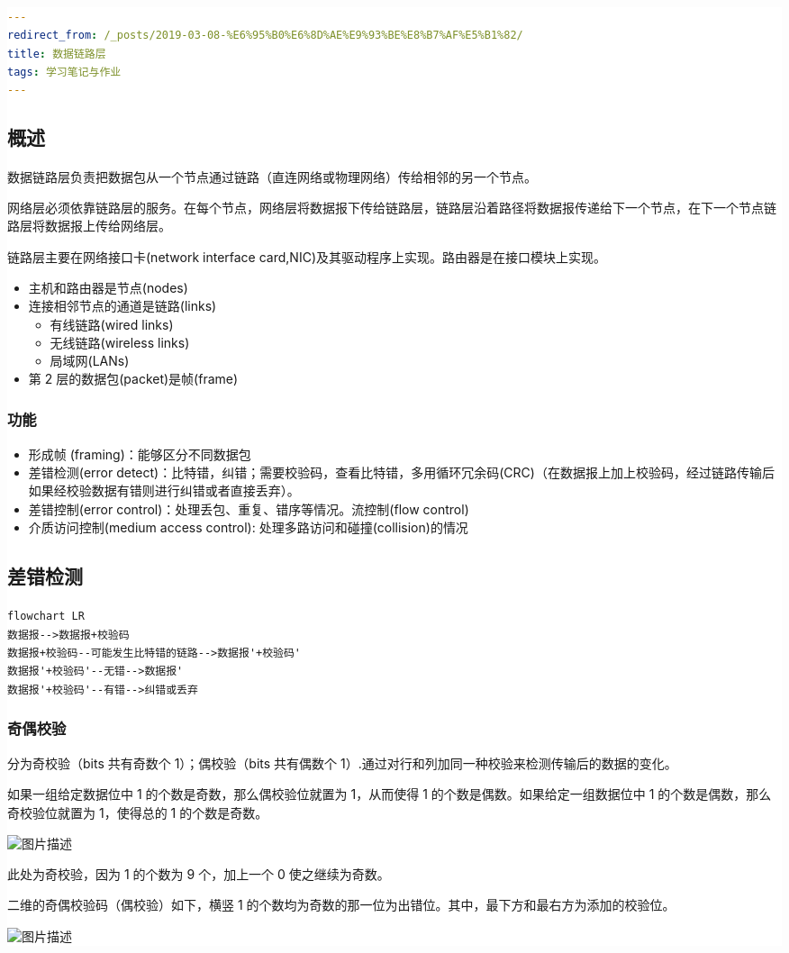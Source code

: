 ```yaml
---
redirect_from: /_posts/2019-03-08-%E6%95%B0%E6%8D%AE%E9%93%BE%E8%B7%AF%E5%B1%82/
title: 数据链路层
tags: 学习笔记与作业
---
```


## 概述

数据链路层负责把数据包从一个节点通过链路（直连网络或物理网络）传给相邻的另一个节点。

网络层必须依靠链路层的服务。在每个节点，网络层将数据报下传给链路层，链路层沿着路径将数据报传递给下一个节点，在下一个节点链路层将数据报上传给网络层。

链路层主要在网络接口卡(network interface card,NIC)及其驱动程序上实现。路由器是在接口模块上实现。

- 主机和路由器是节点(nodes)
- 连接相邻节点的通道是链路(links)
  - 有线链路(wired links)
  - 无线链路(wireless links)
  - 局域网(LANs)
- 第 2 层的数据包(packet)是帧(frame)

### 功能

- 形成帧 (framing)：能够区分不同数据包
- 差错检测(error detect)：比特错，纠错；需要校验码，查看比特错，多用循环冗余码(CRC)（在数据报上加上校验码，经过链路传输后如果经校验数据有错则进行纠错或者直接丢弃）。
- 差错控制(error control)：处理丢包、重复、错序等情况。流控制(flow control)
- 介质访问控制(medium access control): 处理多路访问和碰撞(collision)的情况

## 差错检测

```mermaid
flowchart LR
数据报-->数据报+校验码
数据报+校验码--可能发生比特错的链路-->数据报'+校验码'
数据报'+校验码'--无错-->数据报'
数据报'+校验码'--有错-->纠错或丢弃
```

### 奇偶校验

分为奇校验（bits 共有奇数个 1）；偶校验（bits 共有偶数个 1）.通过对行和列加同一种校验来检测传输后的数据的变化。

如果一组给定数据位中 1 的个数是奇数，那么偶校验位就置为 1，从而使得 1 的个数是偶数。如果给定一组数据位中 1 的个数是偶数，那么奇校验位就置为 1，使得总的 1 的个数是奇数。

![图片描述](https://img-blog.csdn.net/20180616193323543)

此处为奇校验，因为 1 的个数为 9 个，加上一个 0 使之继续为奇数。

二维的奇偶校验码（偶校验）如下，横竖 1 的个数均为奇数的那一位为出错位。其中，最下方和最右方为添加的校验位。

![图片描述](https://img-blog.csdn.net/20180616182745300)
